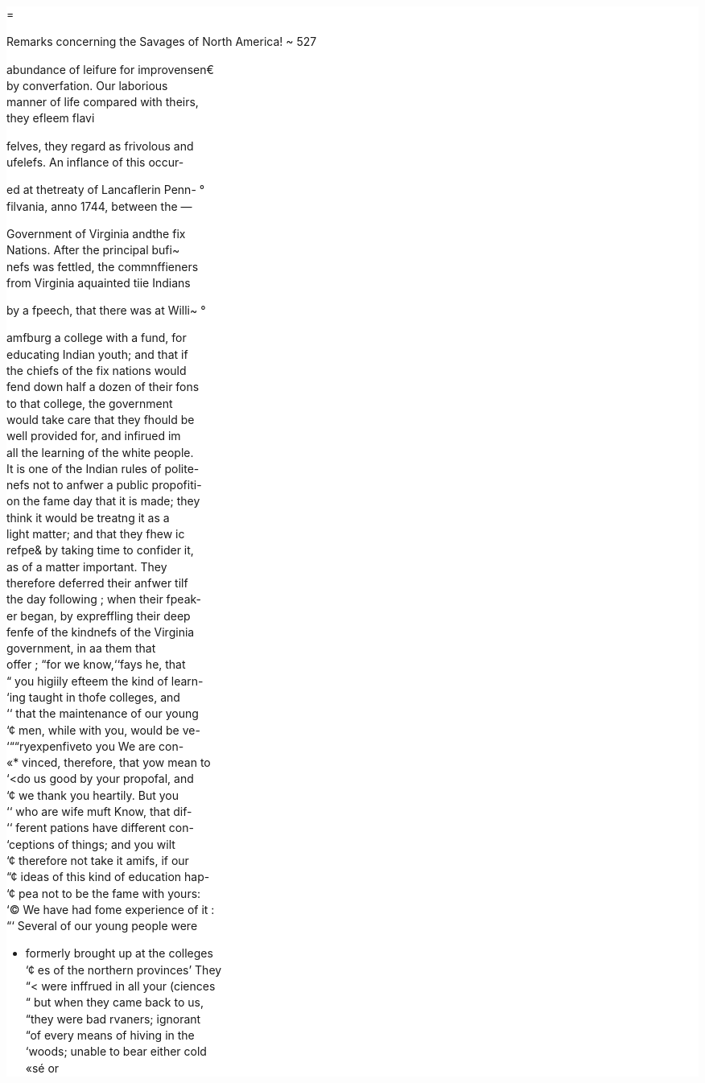 =  
  
Remarks concerning the Savages of North America! ~ 527  
  
abundance of leifure for improvensen€  
by converfation. Our laborious  
manner of life compared with theirs,  
they efleem flavi  
  
felves, they regard as frivolous and  
ufelefs. An inflance of this occur-  
  
ed at thetreaty of Lancaflerin Penn- °  
filvania, anno 1744, between the —  
  
Government of Virginia andthe fix  
Nations. After the principal bufi~  
nefs was fettled, the commnffieners  
from Virginia aquainted tiie Indians  
  
by a fpeech, that there was at Willi~ °  
  
amfburg a college with a fund, for  
educating Indian youth; and that if  
the chiefs of the fix nations would  
fend down half a dozen of their fons  
to that college, the government  
would take care that they fhould be  
well provided for, and infirued im  
all the learning of the white people.  
It is one of the Indian rules of polite-  
nefs not to anfwer a public propofiti-  
on the fame day that it is made; they  
think it would be treatng it as a  
light matter; and that they fhew ic  
refpe&amp; by taking time to confider it,  
as of a matter important. They  
therefore deferred their anfwer tilf  
the day following ; when their fpeak-  
er began, by expreffling their deep  
fenfe of the kindnefs of the Virginia  
government, in aa them that  
offer ; “for we know,‘‘fays he, that  
“ you higiily efteem the kind of learn-  
‘ing taught in thofe colleges, and  
‘‘ that the maintenance of our young  
‘¢ men, while with you, would be ve-  
‘““ryexpenfiveto you We are con-  
«* vinced, therefore, that yow mean to  
‘&lt;do us good by your propofal, and  
‘¢ we thank you heartily. But you  
‘‘ who are wife muft Know, that dif-  
‘‘ ferent pations have different con-  
‘ceptions of things; and you wilt  
‘¢ therefore not take it amifs, if our  
“¢ ideas of this kind of education hap-  
‘¢ pea not to be the fame with yours:  
‘© We have had fome experience of it :  
“‘ Several of our young people were  
* formerly brought up at the colleges  
‘¢ es of the northern provinces’ They  
“&lt; were inffrued in all your (ciences  
“ but when they came back to us,  
“they were bad rvaners; ignorant  
“of every means of hiving in the  
‘woods; unable to bear either cold  
«sé or